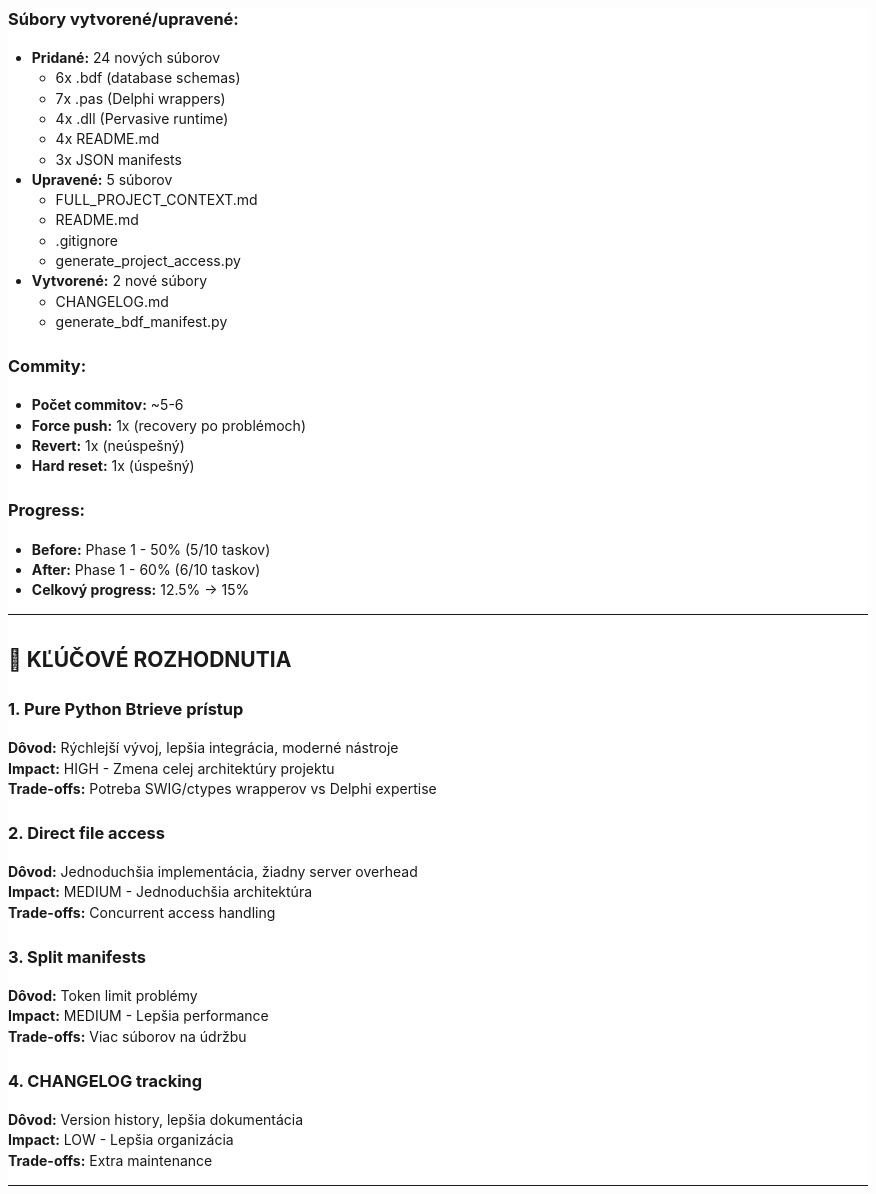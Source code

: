 ### Súbory vytvorené/upravené:
- **Pridané:** 24 nových súborov
  - 6x .bdf (database schemas)
  - 7x .pas (Delphi wrappers)
  - 4x .dll (Pervasive runtime)
  - 4x README.md
  - 3x JSON manifests
- **Upravené:** 5 súborov
  - FULL_PROJECT_CONTEXT.md
  - README.md
  - .gitignore
  - generate_project_access.py
- **Vytvorené:** 2 nové súbory
  - CHANGELOG.md
  - generate_bdf_manifest.py

### Commity:
- **Počet commitov:** ~5-6
- **Force push:** 1x (recovery po problémoch)
- **Revert:** 1x (neúspešný)
- **Hard reset:** 1x (úspešný)

### Progress:
- **Before:** Phase 1 - 50% (5/10 taskov)
- **After:** Phase 1 - 60% (6/10 taskov)
- **Celkový progress:** 12.5% → 15%

---

## 🎯 KĽÚČOVÉ ROZHODNUTIA

### 1. Pure Python Btrieve prístup
**Dôvod:** Rýchlejší vývoj, lepšia integrácia, moderné nástroje  
**Impact:** HIGH - Zmena celej architektúry projektu  
**Trade-offs:** Potreba SWIG/ctypes wrapperov vs Delphi expertise

### 2. Direct file access
**Dôvod:** Jednoduchšia implementácia, žiadny server overhead  
**Impact:** MEDIUM - Jednoduchšia architektúra  
**Trade-offs:** Concurrent access handling

### 3. Split manifests
**Dôvod:** Token limit problémy  
**Impact:** MEDIUM - Lepšia performance  
**Trade-offs:** Viac súborov na údržbu

### 4. CHANGELOG tracking
**Dôvod:** Version history, lepšia dokumentácia  
**Impact:** LOW - Lepšia organizácia  
**Trade-offs:** Extra maintenance

---